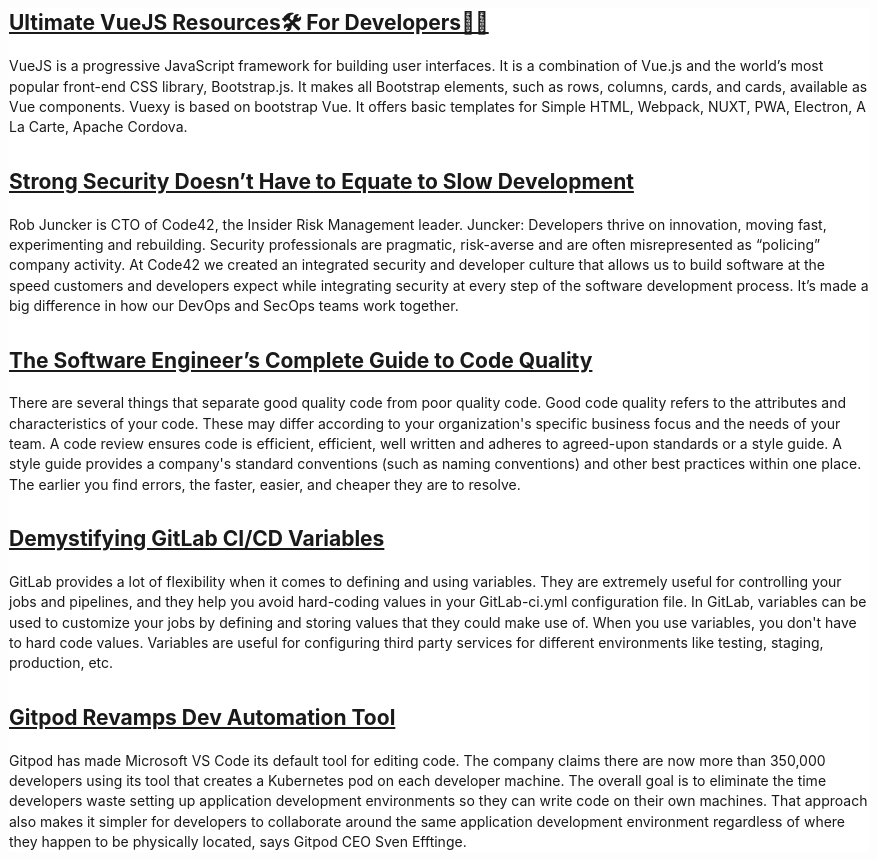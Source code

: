 ## [Ultimate VueJS Resources🛠 For Developers👨‍💻](https://dev.to/theme_selection/ultimate-vuejs-resources-for-developers-3bbk)

VueJS is a progressive JavaScript framework for building user interfaces. It is a combination of Vue.js and the world’s most popular front-end CSS library, Bootstrap.js. It makes all Bootstrap elements, such as rows, columns, cards, and cards, available as Vue components. Vuexy is based on bootstrap Vue. It offers basic templates for Simple HTML, Webpack, NUXT, PWA, Electron, A La Carte, Apache Cordova.

## [Strong Security Doesn’t Have to Equate to Slow Development](https://thenewstack.io/strong-security-doesnt-have-to-equate-to-slow-development/)

Rob Juncker is CTO of Code42, the Insider Risk Management leader. Juncker: Developers thrive on innovation, moving fast, experimenting and rebuilding. Security professionals are pragmatic, risk-averse and are often misrepresented as “policing” company activity. At Code42 we created an integrated security and developer culture that allows us to build software at the speed customers and developers expect while integrating security at every step of the software development process. It’s made a big difference in how our DevOps and SecOps teams work together.

## [The Software Engineer’s Complete Guide to Code Quality](https://betterprogramming.pub/the-engineers-complete-guide-to-code-quality-dfa8d490c05e)

There are several things that separate good quality code from poor quality code. Good code quality refers to the attributes and characteristics of your code. These may differ according to your organization's specific business focus and the needs of your team. A code review ensures code is efficient, efficient, well written and adheres to agreed-upon standards or a style guide. A style guide provides a company's standard conventions (such as naming conventions) and other best practices within one place. The earlier you find errors, the faster, easier, and cheaper they are to resolve.

## [Demystifying GitLab CI/CD Variables](https://about.gitlab.com/blog/2021/04/09/demystifying-ci-cd-variables/)

GitLab provides a lot of flexibility when it comes to defining and using variables. They are extremely useful for controlling your jobs and pipelines, and they help you avoid hard-coding values in your GitLab-ci.yml configuration file. In GitLab, variables can be used to customize your jobs by defining and storing values that they could make use of. When you use variables, you don't have to hard code values. Variables are useful for configuring third party services for different environments like testing, staging, production, etc.

## [Gitpod Revamps Dev Automation Tool](https://devops.com/gitpod-revamps-dev-automation-tool/)

Gitpod has made Microsoft VS Code its default tool for editing code. The company claims there are now more than 350,000 developers using its tool that creates a Kubernetes pod on each developer machine. The overall goal is to eliminate the time developers waste setting up application development environments so they can write code on their own machines. That approach also makes it simpler for developers to collaborate around the same application development environment regardless of where they happen to be physically located, says Gitpod CEO Sven Efftinge.
